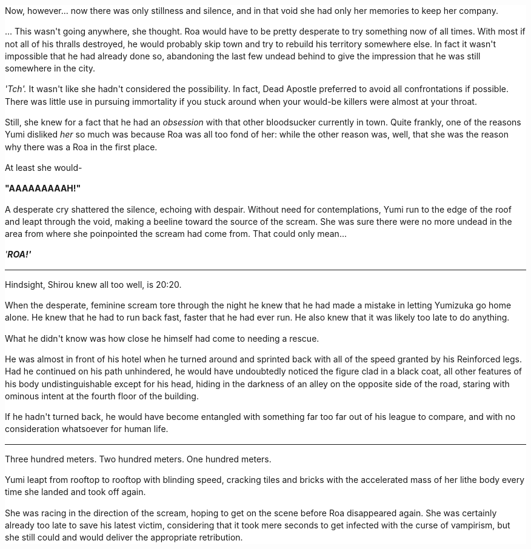 Now, however... now there was only stillness and silence, and in that void she had only her memories to keep her company.

... This wasn't going anywhere, she thought. Roa would have to be pretty desperate to try something now of all times. With most if not all of his thralls destroyed, he would probably skip town and try to rebuild his territory somewhere else. In fact it wasn't impossible that he had already done so, abandoning the last few undead behind to give the impression that he was still somewhere in the city.

*'Tch'.* It wasn't like she hadn't considered the possibility. In fact, Dead Apostle preferred to avoid all confrontations if possible. There was little use in pursuing immortality if you stuck around when your would-be killers were almost at your throat.

Still, she knew for a fact that he had an *obsession* with that other bloodsucker currently in town. Quite frankly, one of the reasons Yumi disliked *her* so much was because Roa was all too fond of her: while the other reason was, well, that she was the reason why there was a Roa in the first place.

At least she would-

**"AAAAAAAAAH!"**

A desperate cry shattered the silence, echoing with despair. Without need for contemplations, Yumi run to the edge of the roof and leapt through the void, making a beeline toward the source of the scream. She was sure there were no more undead in the area from where she poinpointed the scream had come from. That could only mean...

*'**ROA!'***

------------------------------------------------------------------------

Hindsight, Shirou knew all too well, is 20:20.

When the desperate, feminine scream tore through the night he knew that he had made a mistake in letting Yumizuka go home alone. He knew that he had to run back fast, faster that he had ever run. He also knew that it was likely too late to do anything.

What he didn't know was how close he himself had come to needing a rescue.

He was almost in front of his hotel when he turned around and sprinted back with all of the speed granted by his Reinforced legs. Had he continued on his path unhindered, he would have undoubtedly noticed the figure clad in a black coat, all other features of his body undistinguishable except for his head, hiding in the darkness of an alley on the opposite side of the road, staring with ominous intent at the fourth floor of the building.

If he hadn't turned back, he would have become entangled with something far too far out of his league to compare, and with no consideration whatsoever for human life.

------------------------------------------------------------------------

Three hundred meters. Two hundred meters. One hundred meters.

Yumi leapt from rooftop to rooftop with blinding speed, cracking tiles and bricks with the accelerated mass of her lithe body every time she landed and took off again.

She was racing in the direction of the scream, hoping to get on the scene before Roa disappeared again. She was certainly already too late to save his latest victim, considering that it took mere seconds to get infected with the curse of vampirism, but she still could and would deliver the appropriate retribution.
